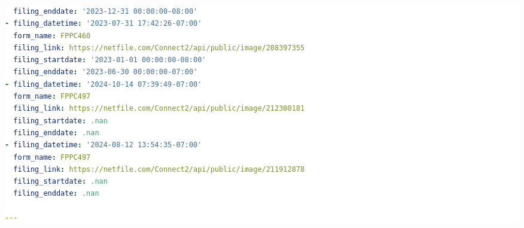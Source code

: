 ```yaml
  filing_enddate: '2023-12-31 00:00:00-08:00'
- filing_datetime: '2023-07-31 17:42:26-07:00'
  form_name: FPPC460
  filing_link: https://netfile.com/Connect2/api/public/image/208397355
  filing_startdate: '2023-01-01 00:00:00-08:00'
  filing_enddate: '2023-06-30 00:00:00-07:00'
- filing_datetime: '2024-10-14 07:39:49-07:00'
  form_name: FPPC497
  filing_link: https://netfile.com/Connect2/api/public/image/212300181
  filing_startdate: .nan
  filing_enddate: .nan
- filing_datetime: '2024-08-12 13:54:35-07:00'
  form_name: FPPC497
  filing_link: https://netfile.com/Connect2/api/public/image/211912878
  filing_startdate: .nan
  filing_enddate: .nan

---
```

